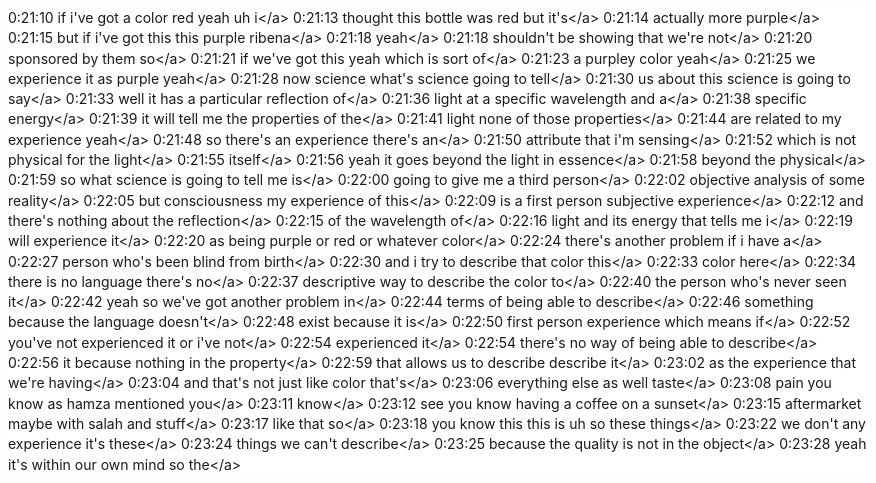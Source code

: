 <a onclick="modifyYTiframeseektime('1270)')">0:21:10 if i've got a color red yeah uh i<\/a>
<a onclick="modifyYTiframeseektime('1273)')">0:21:13 thought this bottle was red but it's<\/a>
<a onclick="modifyYTiframeseektime('1274)')">0:21:14 actually more purple<\/a>
<a onclick="modifyYTiframeseektime('1275)')">0:21:15 but if i've got this this purple ribena<\/a>
<a onclick="modifyYTiframeseektime('1278)')">0:21:18 yeah<\/a>
<a onclick="modifyYTiframeseektime('1278)')">0:21:18 shouldn't be showing that we're not<\/a>
<a onclick="modifyYTiframeseektime('1280)')">0:21:20 sponsored by them so<\/a>
<a onclick="modifyYTiframeseektime('1281)')">0:21:21 if we've got this yeah which is sort of<\/a>
<a onclick="modifyYTiframeseektime('1283)')">0:21:23 a purpley color yeah<\/a>
<a onclick="modifyYTiframeseektime('1285)')">0:21:25 we experience it as purple yeah<\/a>
<a onclick="modifyYTiframeseektime('1288)')">0:21:28 now science what's science going to tell<\/a>
<a onclick="modifyYTiframeseektime('1290)')">0:21:30 us about this science is going to say<\/a>
<a onclick="modifyYTiframeseektime('1293)')">0:21:33 well it has a particular reflection of<\/a>
<a onclick="modifyYTiframeseektime('1296)')">0:21:36 light at a specific wavelength and a<\/a>
<a onclick="modifyYTiframeseektime('1298)')">0:21:38 specific energy<\/a>
<a onclick="modifyYTiframeseektime('1299)')">0:21:39 it will tell me the properties of the<\/a>
<a onclick="modifyYTiframeseektime('1301)')">0:21:41 light none of those properties<\/a>
<a onclick="modifyYTiframeseektime('1304)')">0:21:44 are related to my experience yeah<\/a>
<a onclick="modifyYTiframeseektime('1308)')">0:21:48 so there's an experience there's an<\/a>
<a onclick="modifyYTiframeseektime('1310)')">0:21:50 attribute that i'm sensing<\/a>
<a onclick="modifyYTiframeseektime('1312)')">0:21:52 which is not physical for the light<\/a>
<a onclick="modifyYTiframeseektime('1315)')">0:21:55 itself<\/a>
<a onclick="modifyYTiframeseektime('1316)')">0:21:56 yeah it goes beyond the light in essence<\/a>
<a onclick="modifyYTiframeseektime('1318)')">0:21:58 beyond the physical<\/a>
<a onclick="modifyYTiframeseektime('1319)')">0:21:59 so what science is going to tell me is<\/a>
<a onclick="modifyYTiframeseektime('1320)')">0:22:00 going to give me a third person<\/a>
<a onclick="modifyYTiframeseektime('1322)')">0:22:02 objective analysis of some reality<\/a>
<a onclick="modifyYTiframeseektime('1325)')">0:22:05 but consciousness my experience of this<\/a>
<a onclick="modifyYTiframeseektime('1329)')">0:22:09 is a first person subjective experience<\/a>
<a onclick="modifyYTiframeseektime('1332)')">0:22:12 and there's nothing about the reflection<\/a>
<a onclick="modifyYTiframeseektime('1335)')">0:22:15 of the wavelength of<\/a>
<a onclick="modifyYTiframeseektime('1336)')">0:22:16 light and its energy that tells me i<\/a>
<a onclick="modifyYTiframeseektime('1339)')">0:22:19 will experience it<\/a>
<a onclick="modifyYTiframeseektime('1340)')">0:22:20 as being purple or red or whatever color<\/a>
<a onclick="modifyYTiframeseektime('1344)')">0:22:24 there's another problem if i have a<\/a>
<a onclick="modifyYTiframeseektime('1347)')">0:22:27 person who's been blind from birth<\/a>
<a onclick="modifyYTiframeseektime('1350)')">0:22:30 and i try to describe that color this<\/a>
<a onclick="modifyYTiframeseektime('1353)')">0:22:33 color here<\/a>
<a onclick="modifyYTiframeseektime('1354)')">0:22:34 there is no language there's no<\/a>
<a onclick="modifyYTiframeseektime('1357)')">0:22:37 descriptive way to describe the color to<\/a>
<a onclick="modifyYTiframeseektime('1360)')">0:22:40 the person who's never seen it<\/a>
<a onclick="modifyYTiframeseektime('1362)')">0:22:42 yeah so we've got another problem in<\/a>
<a onclick="modifyYTiframeseektime('1364)')">0:22:44 terms of being able to describe<\/a>
<a onclick="modifyYTiframeseektime('1366)')">0:22:46 something because the language doesn't<\/a>
<a onclick="modifyYTiframeseektime('1368)')">0:22:48 exist because it is<\/a>
<a onclick="modifyYTiframeseektime('1370)')">0:22:50 first person experience which means if<\/a>
<a onclick="modifyYTiframeseektime('1372)')">0:22:52 you've not experienced it or i've not<\/a>
<a onclick="modifyYTiframeseektime('1374)')">0:22:54 experienced it<\/a>
<a onclick="modifyYTiframeseektime('1374)')">0:22:54 there's no way of being able to describe<\/a>
<a onclick="modifyYTiframeseektime('1376)')">0:22:56 it because nothing in the property<\/a>
<a onclick="modifyYTiframeseektime('1379)')">0:22:59 that allows us to describe describe it<\/a>
<a onclick="modifyYTiframeseektime('1382)')">0:23:02 as the experience that we're having<\/a>
<a onclick="modifyYTiframeseektime('1384)')">0:23:04 and that's not just like color that's<\/a>
<a onclick="modifyYTiframeseektime('1386)')">0:23:06 everything else as well taste<\/a>
<a onclick="modifyYTiframeseektime('1388)')">0:23:08 pain you know as hamza mentioned you<\/a>
<a onclick="modifyYTiframeseektime('1391)')">0:23:11 know<\/a>
<a onclick="modifyYTiframeseektime('1392)')">0:23:12 see you know having a coffee on a sunset<\/a>
<a onclick="modifyYTiframeseektime('1395)')">0:23:15 aftermarket maybe with salah and stuff<\/a>
<a onclick="modifyYTiframeseektime('1397)')">0:23:17 like that so<\/a>
<a onclick="modifyYTiframeseektime('1398)')">0:23:18 you know this this is uh so these things<\/a>
<a onclick="modifyYTiframeseektime('1402)')">0:23:22 we don't any experience it's these<\/a>
<a onclick="modifyYTiframeseektime('1404)')">0:23:24 things we can't describe<\/a>
<a onclick="modifyYTiframeseektime('1405)')">0:23:25 because the quality is not in the object<\/a>
<a onclick="modifyYTiframeseektime('1408)')">0:23:28 yeah it's within our own mind so the<\/a>